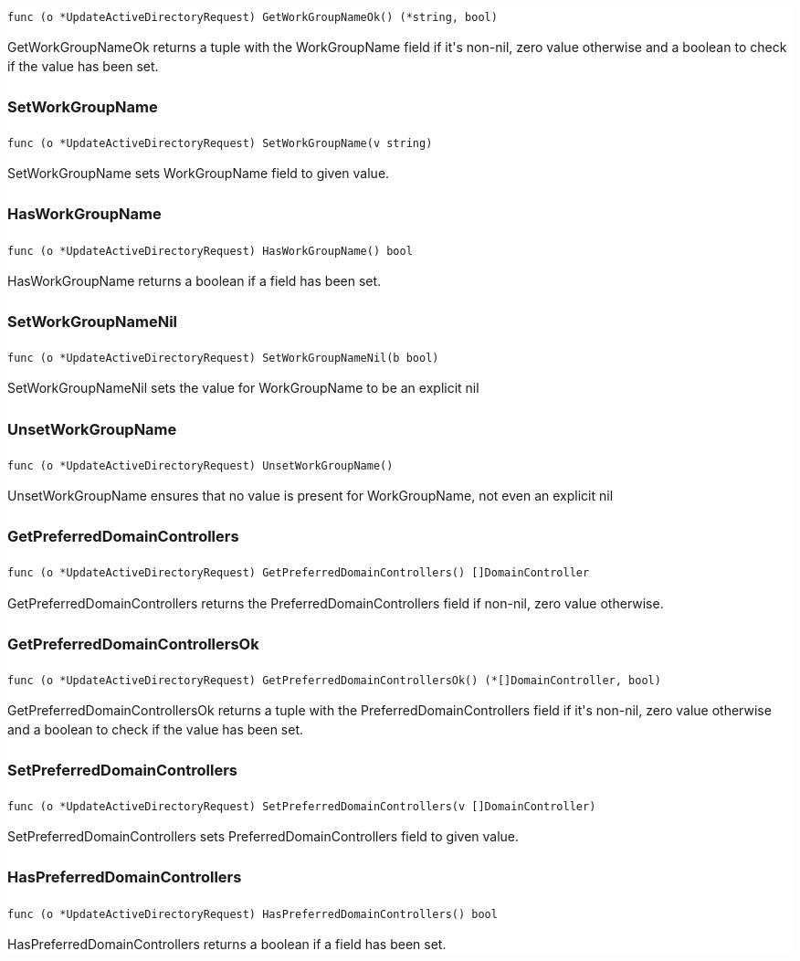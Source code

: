 `func (o *UpdateActiveDirectoryRequest) GetWorkGroupNameOk() (*string, bool)`

GetWorkGroupNameOk returns a tuple with the WorkGroupName field if it's non-nil, zero value otherwise
and a boolean to check if the value has been set.

### SetWorkGroupName

`func (o *UpdateActiveDirectoryRequest) SetWorkGroupName(v string)`

SetWorkGroupName sets WorkGroupName field to given value.

### HasWorkGroupName

`func (o *UpdateActiveDirectoryRequest) HasWorkGroupName() bool`

HasWorkGroupName returns a boolean if a field has been set.

### SetWorkGroupNameNil

`func (o *UpdateActiveDirectoryRequest) SetWorkGroupNameNil(b bool)`

 SetWorkGroupNameNil sets the value for WorkGroupName to be an explicit nil

### UnsetWorkGroupName
`func (o *UpdateActiveDirectoryRequest) UnsetWorkGroupName()`

UnsetWorkGroupName ensures that no value is present for WorkGroupName, not even an explicit nil
### GetPreferredDomainControllers

`func (o *UpdateActiveDirectoryRequest) GetPreferredDomainControllers() []DomainController`

GetPreferredDomainControllers returns the PreferredDomainControllers field if non-nil, zero value otherwise.

### GetPreferredDomainControllersOk

`func (o *UpdateActiveDirectoryRequest) GetPreferredDomainControllersOk() (*[]DomainController, bool)`

GetPreferredDomainControllersOk returns a tuple with the PreferredDomainControllers field if it's non-nil, zero value otherwise
and a boolean to check if the value has been set.

### SetPreferredDomainControllers

`func (o *UpdateActiveDirectoryRequest) SetPreferredDomainControllers(v []DomainController)`

SetPreferredDomainControllers sets PreferredDomainControllers field to given value.

### HasPreferredDomainControllers

`func (o *UpdateActiveDirectoryRequest) HasPreferredDomainControllers() bool`

HasPreferredDomainControllers returns a boolean if a field has been set.
